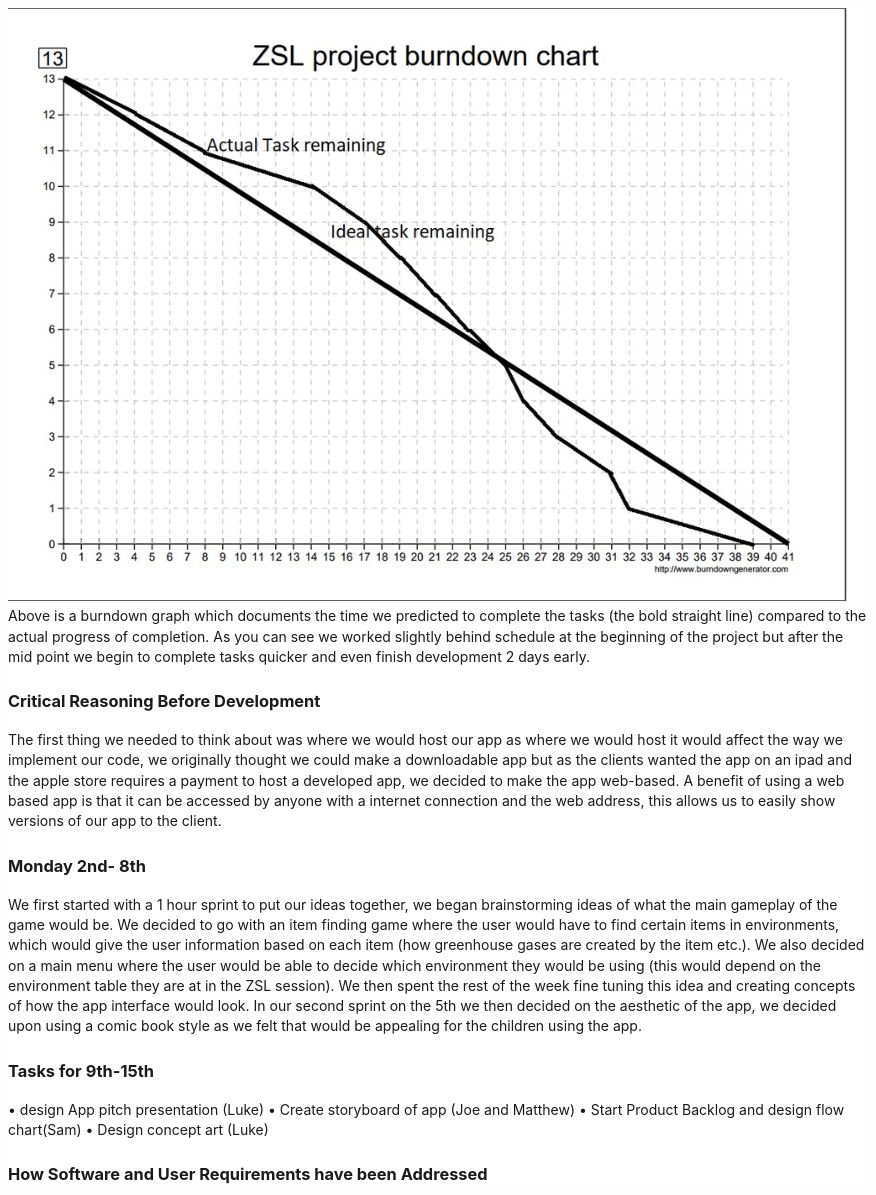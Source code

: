 ![BurnDown](https://github.com/SDearing/ZSL-The-Climate-Menace/blob/master/ZSLburndown.jpg)
Above is a burndown graph which documents the time we predicted to complete the tasks (the bold straight line) compared to the actual progress of completion. As you can see we worked slightly behind schedule at the beginning of the project but after the mid point we begin to complete tasks quicker and even finish development 2 days early.  
### Critical Reasoning Before Development
The first thing we needed to think about was where we would host our app as where we would host it would affect the way we implement our code, we originally thought we could make a downloadable app but as the clients wanted the app on an ipad and the apple store requires a payment to host a developed app, we decided to make the app web-based. A benefit of using a web based app is that it can be accessed by anyone with a internet connection and the web address, this allows us to easily show versions of our app to the client.
### Monday 2nd- 8th
We first started with a 1 hour sprint to put our ideas together, we began brainstorming ideas of what the main gameplay of the game would be. We decided to go with an item finding game where the user would have to find certain items in environments, which would give the user information based on each item (how greenhouse gases are created by the item etc.). We also decided on a main menu where the user would be able to decide which environment they would be using (this would depend on the environment table they are at in the ZSL session). We then spent the rest of the week fine tuning this idea and creating concepts of how the app interface would look. In our second sprint on the 5th we then decided on the aesthetic of the app, we decided upon using a comic book style as we felt that would be appealing for the children using the app.
### Tasks for 9th-15th
•	design App pitch presentation (Luke) 
•	Create storyboard of app (Joe and Matthew)
•	Start Product Backlog and design flow chart(Sam)
•	Design concept art (Luke)
### How Software and User Requirements have been Addressed